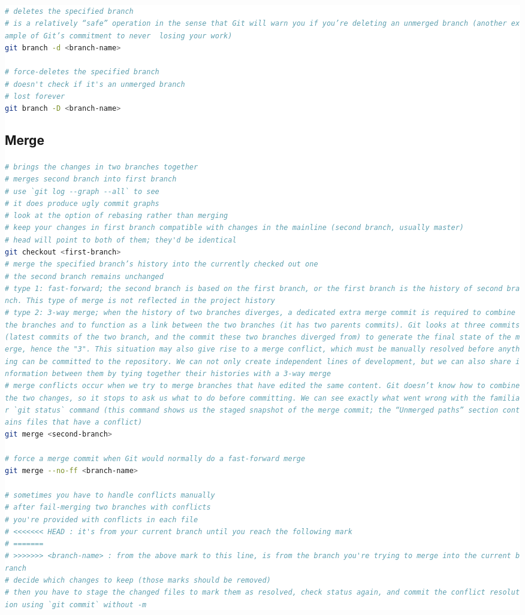 ```bash
# deletes the specified branch
# is a relatively “safe” operation in the sense that Git will warn you if you’re deleting an unmerged branch (another example of Git’s commitment to never  losing your work)
git branch -d <branch-name>

# force-deletes the specified branch
# doesn't check if it's an unmerged branch
# lost forever
git branch -D <branch-name>
```

## Merge

```bash
# brings the changes in two branches together
# merges second branch into first branch
# use `git log --graph --all` to see
# it does produce ugly commit graphs
# look at the option of rebasing rather than merging
# keep your changes in first branch compatible with changes in the mainline (second branch, usually master)
# head will point to both of them; they'd be identical
git checkout <first-branch>
# merge the specified branch’s history into the currently checked out one
# the second branch remains unchanged
# type 1: fast-forward; the second branch is based on the first branch, or the first branch is the history of second branch. This type of merge is not reflected in the project history
# type 2: 3-way merge; when the history of two branches diverges, a dedicated extra merge commit is required to combine the branches and to function as a link between the two branches (it has two parents commits). Git looks at three commits (latest commits of the two branch, and the commit these two branches diverged from) to generate the final state of the merge, hence the "3". This situation may also give rise to a merge conflict, which must be manually resolved before anything can be committed to the repository. We can not only create independent lines of development, but we can also share information between them by tying together their histories with a 3-way merge
# merge conflicts occur when we try to merge branches that have edited the same content. Git doesn’t know how to combine the two changes, so it stops to ask us what to do before committing. We can see exactly what went wrong with the familiar `git status` command (this command shows us the staged snapshot of the merge commit; the “Unmerged paths” section contains files that have a conflict)
git merge <second-branch>

# force a merge commit when Git would normally do a fast-forward merge
git merge --no-ff <branch-name>

# sometimes you have to handle conflicts manually
# after fail-merging two branches with conflicts
# you're provided with conflicts in each file
# <<<<<<< HEAD : it's from your current branch until you reach the following mark
# =======
# >>>>>>> <branch-name> : from the above mark to this line, is from the branch you're trying to merge into the current branch
# decide which changes to keep (those marks should be removed)
# then you have to stage the changed files to mark them as resolved, check status again, and commit the conflict resolution using `git commit` without -m
```
